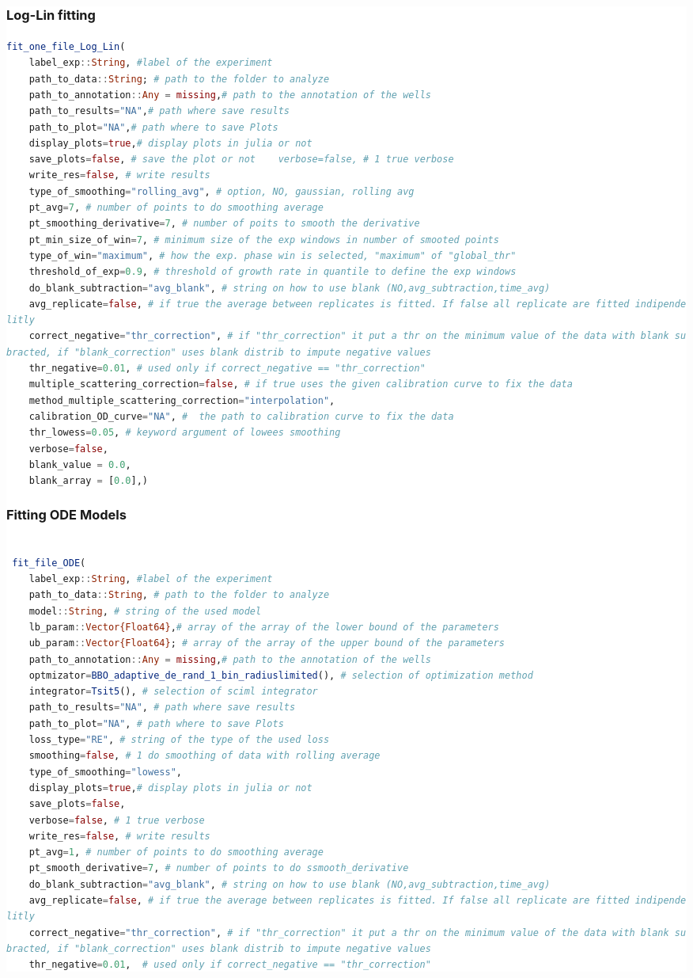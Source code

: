 ### Log-Lin fitting

```julia
fit_one_file_Log_Lin(
    label_exp::String, #label of the experiment
    path_to_data::String; # path to the folder to analyze
    path_to_annotation::Any = missing,# path to the annotation of the wells
    path_to_results="NA",# path where save results
    path_to_plot="NA",# path where to save Plots
    display_plots=true,# display plots in julia or not
    save_plots=false, # save the plot or not    verbose=false, # 1 true verbose
    write_res=false, # write results
    type_of_smoothing="rolling_avg", # option, NO, gaussian, rolling avg
    pt_avg=7, # number of points to do smoothing average
    pt_smoothing_derivative=7, # number of poits to smooth the derivative
    pt_min_size_of_win=7, # minimum size of the exp windows in number of smooted points
    type_of_win="maximum", # how the exp. phase win is selected, "maximum" of "global_thr"
    threshold_of_exp=0.9, # threshold of growth rate in quantile to define the exp windows
    do_blank_subtraction="avg_blank", # string on how to use blank (NO,avg_subtraction,time_avg)
    avg_replicate=false, # if true the average between replicates is fitted. If false all replicate are fitted indipendelitly
    correct_negative="thr_correction", # if "thr_correction" it put a thr on the minimum value of the data with blank subracted, if "blank_correction" uses blank distrib to impute negative values
    thr_negative=0.01, # used only if correct_negative == "thr_correction"
    multiple_scattering_correction=false, # if true uses the given calibration curve to fix the data
    method_multiple_scattering_correction="interpolation",
    calibration_OD_curve="NA", #  the path to calibration curve to fix the data
    thr_lowess=0.05, # keyword argument of lowees smoothing
    verbose=false,
    blank_value = 0.0,
    blank_array = [0.0],)
```
### Fitting ODE Models
```julia

 fit_file_ODE(
    label_exp::String, #label of the experiment
    path_to_data::String, # path to the folder to analyze
    model::String, # string of the used model
    lb_param::Vector{Float64},# array of the array of the lower bound of the parameters
    ub_param::Vector{Float64}; # array of the array of the upper bound of the parameters
    path_to_annotation::Any = missing,# path to the annotation of the wells
    optmizator=BBO_adaptive_de_rand_1_bin_radiuslimited(), # selection of optimization method 
    integrator=Tsit5(), # selection of sciml integrator
    path_to_results="NA", # path where save results
    path_to_plot="NA", # path where to save Plots
    loss_type="RE", # string of the type of the used loss
    smoothing=false, # 1 do smoothing of data with rolling average
    type_of_smoothing="lowess",
    display_plots=true,# display plots in julia or not
    save_plots=false,
    verbose=false, # 1 true verbose
    write_res=false, # write results
    pt_avg=1, # number of points to do smoothing average
    pt_smooth_derivative=7, # number of points to do ssmooth_derivative
    do_blank_subtraction="avg_blank", # string on how to use blank (NO,avg_subtraction,time_avg)
    avg_replicate=false, # if true the average between replicates is fitted. If false all replicate are fitted indipendelitly
    correct_negative="thr_correction", # if "thr_correction" it put a thr on the minimum value of the data with blank subracted, if "blank_correction" uses blank distrib to impute negative values
    thr_negative=0.01,  # used only if correct_negative == "thr_correction"
```